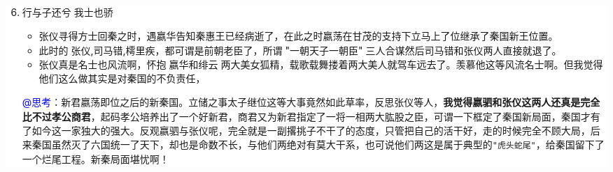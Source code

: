 6. 行与子还兮 我士也骄
	* 张仪寻得方士回秦之时，遇嬴华告知秦惠王已经病逝了，在此之时嬴荡在甘茂的支持下立马上了位继承了秦国新王位置。
	* 此时的 张仪,司马错,樗里疾，都可谓是前朝老臣了，所谓 "一朝天子一朝臣" 三人合谋然后司马错和张仪两人直接就退了。
	* 张仪真是名士也风流啊，怀抱 嬴华和绯云 两大美女狐精，载歌载舞搂着两大美人就驾车远去了。羡慕他这等风流名士啊。但我觉得他们这么做其实是对秦国的不负责任，

	<font color="blue">@思考</font>：新君嬴荡即位之后的新秦国。立储之事太子继位这等大事竟然如此草率，反思张仪等人，**我觉得嬴驷和张仪这两人还真是完全比不过孝公商君**，起码孝公培养出了一个好新君，商君又为新君指定了一将一相两大肱股之臣，可谓一下框定了秦国新局面，秦国才有了如今这一家独大的强大。反观嬴驷与张仪呢，完全就是一副撂挑子不干了的态度，只管把自己的活干好，走的时候完全不顾大局，后来秦国虽然灭了六国统一了天下，却也是命数不长，与他们两绝对有莫大干系，也可说他们两这是属于典型的`"虎头蛇尾"`，给秦国留下了一个烂尾工程。新秦局面堪忧啊！